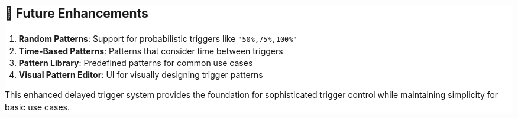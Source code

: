 
## 🔮 **Future Enhancements**

1. **Random Patterns**: Support for probabilistic triggers like `"50%,75%,100%"`
2. **Time-Based Patterns**: Patterns that consider time between triggers
3. **Pattern Library**: Predefined patterns for common use cases
4. **Visual Pattern Editor**: UI for visually designing trigger patterns

This enhanced delayed trigger system provides the foundation for sophisticated trigger control while maintaining simplicity for basic use cases. 